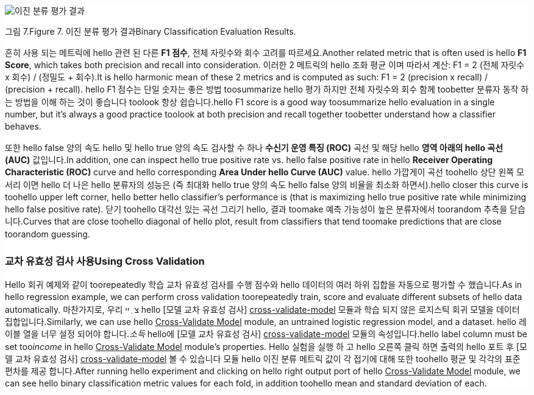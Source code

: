 ![이진 분류 평가 결과](media/machine-learning-evaluate-model-performance/7.png)

<span data-ttu-id="4be28-218">그림 7.</span><span class="sxs-lookup"><span data-stu-id="4be28-218">Figure 7.</span></span> <span data-ttu-id="4be28-219">이진 분류 평가 결과</span><span class="sxs-lookup"><span data-stu-id="4be28-219">Binary Classification Evaluation Results.</span></span>

<span data-ttu-id="4be28-220">흔히 사용 되는 메트릭에 hello 관련 된 다른 **F1 점수**, 전체 자릿수와 회수 고려를 따르세요.</span><span class="sxs-lookup"><span data-stu-id="4be28-220">Another related metric that is often used is hello **F1 Score**, which takes both precision and recall into consideration.</span></span> <span data-ttu-id="4be28-221">이러한 2 메트릭의 hello 조화 평균 이며 따라서 계산: F1 = 2 (전체 자릿수 x 회수) / (정밀도 + 회수).</span><span class="sxs-lookup"><span data-stu-id="4be28-221">It is hello harmonic mean of these 2 metrics and is computed as such: F1 = 2 (precision x recall) / (precision + recall).</span></span> <span data-ttu-id="4be28-222">hello F1 점수는 단일 숫자는 좋은 방법 toosummarize hello 평가 하지만 전체 자릿수와 회수 함께 toobetter 분류자 동작 하는 방법을 이해 하는 것이 좋습니다 toolook 항상 쉽습니다.</span><span class="sxs-lookup"><span data-stu-id="4be28-222">hello F1 score is a good way toosummarize hello evaluation in a single number, but it’s always a good practice toolook at both precision and recall together toobetter understand how a classifier behaves.</span></span>

<span data-ttu-id="4be28-223">또한 hello false 양의 속도 hello 및 hello true 양의 속도 검사할 수 하나 **수신기 운영 특징 (ROC)** 곡선 및 해당 hello **영역 아래의 hello 곡선 (AUC)** 값입니다.</span><span class="sxs-lookup"><span data-stu-id="4be28-223">In addition, one can inspect hello true positive rate vs. hello false positive rate in hello **Receiver Operating Characteristic (ROC)** curve and hello corresponding **Area Under hello Curve (AUC)** value.</span></span> <span data-ttu-id="4be28-224">hello 가깝게이 곡선 toohello 상단 왼쪽 모서리 이면 hello 더 나은 hello 분류자의 성능은 (즉 최대화 hello true 양의 속도 hello false 양의 비율을 최소화 하면서).</span><span class="sxs-lookup"><span data-stu-id="4be28-224">hello closer this curve is toohello upper left corner, hello better hello classifier’s performance is (that is maximizing hello true positive rate while minimizing hello false positive rate).</span></span> <span data-ttu-id="4be28-225">닫기 toohello 대각선 있는 곡선 그리기 hello, 결과 toomake 예측 가능성이 높은 분류자에서 toorandom 추측을 닫습니다.</span><span class="sxs-lookup"><span data-stu-id="4be28-225">Curves that are close toohello diagonal of hello plot, result from classifiers that tend toomake predictions that are close toorandom guessing.</span></span>

### <a name="using-cross-validation"></a><span data-ttu-id="4be28-226">교차 유효성 검사 사용</span><span class="sxs-lookup"><span data-stu-id="4be28-226">Using Cross Validation</span></span>
<span data-ttu-id="4be28-227">Hello 회귀 예제와 같이 toorepeatedly 학습 교차 유효성 검사를 수행 점수와 hello 데이터의 여러 하위 집합을 자동으로 평가할 수 했습니다.</span><span class="sxs-lookup"><span data-stu-id="4be28-227">As in hello regression example, we can perform cross validation toorepeatedly train, score and evaluate different subsets of hello data automatically.</span></span> <span data-ttu-id="4be28-228">마찬가지로, 우리 צ ְ ײ hello [모델 교차 유효성 검사] [ cross-validate-model] 모듈과 학습 되지 않은 로지스틱 회귀 모델을 데이터 집합입니다.</span><span class="sxs-lookup"><span data-stu-id="4be28-228">Similarly, we can use hello [Cross-Validate Model][cross-validate-model] module, an untrained logistic regression model, and a dataset.</span></span> <span data-ttu-id="4be28-229">hello 레이블 열을 너무 설정 되어야 합니다.*소득* hello에 [모델 교차 유효성 검사] [ cross-validate-model] 모듈의 속성입니다.</span><span class="sxs-lookup"><span data-stu-id="4be28-229">hello label column must be set too*income* in hello [Cross-Validate Model][cross-validate-model] module’s properties.</span></span> <span data-ttu-id="4be28-230">Hello 실험을 실행 하 고 hello 오른쪽 클릭 하면 출력의 hello 포트 후 [모델 교차 유효성 검사] [ cross-validate-model] 볼 수 있습니다 모듈 hello 이진 분류 메트릭 값이 각 접기에 대해 또한 toohello 평균 및 각각의 표준 편차를 제공 합니다.</span><span class="sxs-lookup"><span data-stu-id="4be28-230">After running hello experiment and clicking on hello right output port of hello [Cross-Validate Model][cross-validate-model] module, we can see hello binary classification metric values for each fold, in addition toohello mean and standard deviation of each.</span></span> 


[cross-validate-model]: https://msdn.microsoft.com/library/azure/75fb875d-6b86-4d46-8bcc-74261ade5826/
[evaluate-model]: https://msdn.microsoft.com/library/azure/927d65ac-3b50-4694-9903-20f6c1672089/
[linear-regression]: https://msdn.microsoft.com/library/azure/31960a6f-789b-4cf7-88d6-2e1152c0bd1a/
[multiclass-decision-forest]: https://msdn.microsoft.com/library/azure/5e70108d-2e44-45d9-86e8-94f37c68fe86/
[import-data]: https://msdn.microsoft.com/library/azure/4e1b0fe6-aded-4b3f-a36f-39b8862b9004/
[score-model]: https://msdn.microsoft.com/library/azure/401b4f92-e724-4d5a-be81-d5b0ff9bdb33/
[split]: https://msdn.microsoft.com/library/azure/70530644-c97a-4ab6-85f7-88bf30a8be5f/
[train-model]: https://msdn.microsoft.com/library/azure/5cc7053e-aa30-450d-96c0-dae4be720977/
[two-class-logistic-regression]: https://msdn.microsoft.com/library/azure/b0fd7660-eeed-43c5-9487-20d9cc79ed5d/